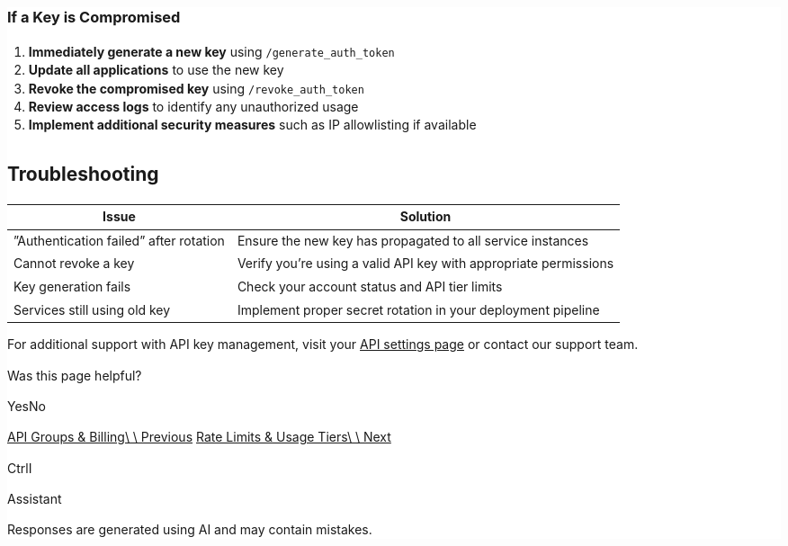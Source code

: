 ### [​](https://docs.perplexity.ai/guides/api-key-management\#if-a-key-is-compromised)  If a Key is Compromised

1. **Immediately generate a new key** using `/generate_auth_token`
2. **Update all applications** to use the new key
3. **Revoke the compromised key** using `/revoke_auth_token`
4. **Review access logs** to identify any unauthorized usage
5. **Implement additional security measures** such as IP allowlisting if available

## [​](https://docs.perplexity.ai/guides/api-key-management\#troubleshooting)  Troubleshooting

| Issue | Solution |
| --- | --- |
| ”Authentication failed” after rotation | Ensure the new key has propagated to all service instances |
| Cannot revoke a key | Verify you’re using a valid API key with appropriate permissions |
| Key generation fails | Check your account status and API tier limits |
| Services still using old key | Implement proper secret rotation in your deployment pipeline |

For additional support with API key management, visit your [API settings page](https://www.perplexity.ai/settings/api) or contact our support team.

Was this page helpful?

YesNo

[API Groups & Billing\\
\\
Previous](https://docs.perplexity.ai/getting-started/api-groups) [Rate Limits & Usage Tiers\\
\\
Next](https://docs.perplexity.ai/guides/rate-limits-usage-tiers)

CtrlI

Assistant

Responses are generated using AI and may contain mistakes.
